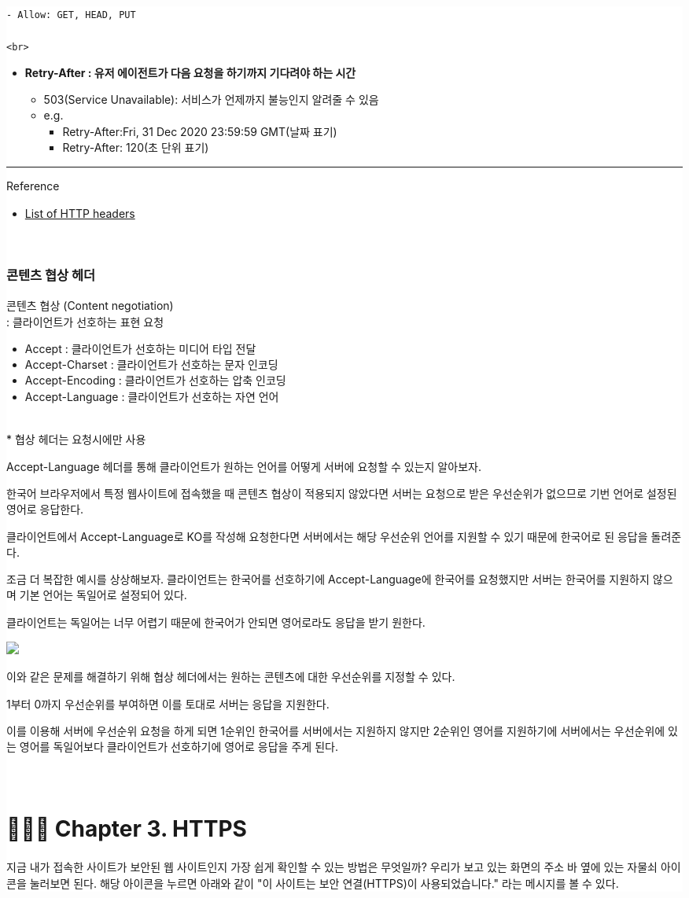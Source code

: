    - Allow: GET, HEAD, PUT

    <br>

- **Retry-After : 유저 에이전트가 다음 요청을 하기까지 기다려야 하는 시간**<br>

  - 503(Service Unavailable): 서비스가 언제까지 불능인지 알려줄 수 있음
  - e.g.
    - Retry-After:Fri, 31 Dec 2020 23:59:59 GMT(날짜 표기)
    - Retry-After: 120(초 단위 표기)
      <br>

---

Reference

- [List of HTTP headers](https://en.wikipedia.org/wiki/List_of_HTTP_header_fields)

<br>

### 콘텐츠 협상 헤더

콘텐츠 협상 (Content negotiation)<br>
: 클라이언트가 선호하는 표현 요청

- Accept : 클라이언트가 선호하는 미디어 타입 전달
- Accept-Charset : 클라이언트가 선호하는 문자 인코딩
- Accept-Encoding : 클라이언트가 선호하는 압축 인코딩
- Accept-Language : 클라이언트가 선호하는 자연 언어

<br>
* 협상 헤더는 요청시에만 사용

Accept-Language 헤더를 통해 클라이언트가 원하는 언어를 어떻게 서버에 요청할 수 있는지 알아보자.

한국어 브라우저에서 특정 웹사이트에 접속했을 때 콘텐츠 협상이 적용되지 않았다면 서버는 요청으로 받은 우선순위가 없으므로 기번 언어로 설정된 영어로 응답한다.

클라이언트에서 Accept-Language로 KO를 작성해 요청한다면 서버에서는 해당 우선순위 언어를 지원할 수 있기 때문에 한국어로 된 응답을 돌려준다.

조금 더 복잡한 예시를 상상해보자. 클라이언트는 한국어를 선호하기에 Accept-Language에 한국어를 요청했지만 서버는 한국어를 지원하지 않으며 기본 언어는 독일어로 설정되어 있다.

클라이언트는 독일어는 너무 어렵기 때문에 한국어가 안되면 영어로라도 응답을 받기 원한다.

![](./%EC%8A%A4%ED%81%AC%EB%A6%B0%EC%83%B7%202023-06-30%20%EC%98%A4%ED%9B%84%202.54.00.png)

이와 같은 문제를 해결하기 위해 협상 헤더에서는 원하는 콘텐츠에 대한 우선순위를 지정할 수 있다.

1부터 0까지 우선순위를 부여하면 이를 토대로 서버는 응답을 지원한다.

이를 이용해 서버에 우선순위 요청을 하게 되면 1순위인 한국어를 서버에서는 지원하지 않지만 2순위인 영어를 지원하기에 서버에서는 우선순위에 있는 영어를 독일어보다 클라이언트가 선호하기에 영어로 응답을 주게 된다.

<br>

# 👩🏻‍💻 Chapter 3. HTTPS

지금 내가 접속한 사이트가 보안된 웹 사이트인지 가장 쉽게 확인할 수 있는 방법은 무엇일까? 우리가 보고 있는 화면의 주소 바 옆에 있는 자물쇠 아이콘을 눌러보면 된다. 해당 아이콘을 누르면 아래와 같이 "이 사이트는 보안 연결(HTTPS)이 사용되었습니다." 라는 메시지를 볼 수 있다.
